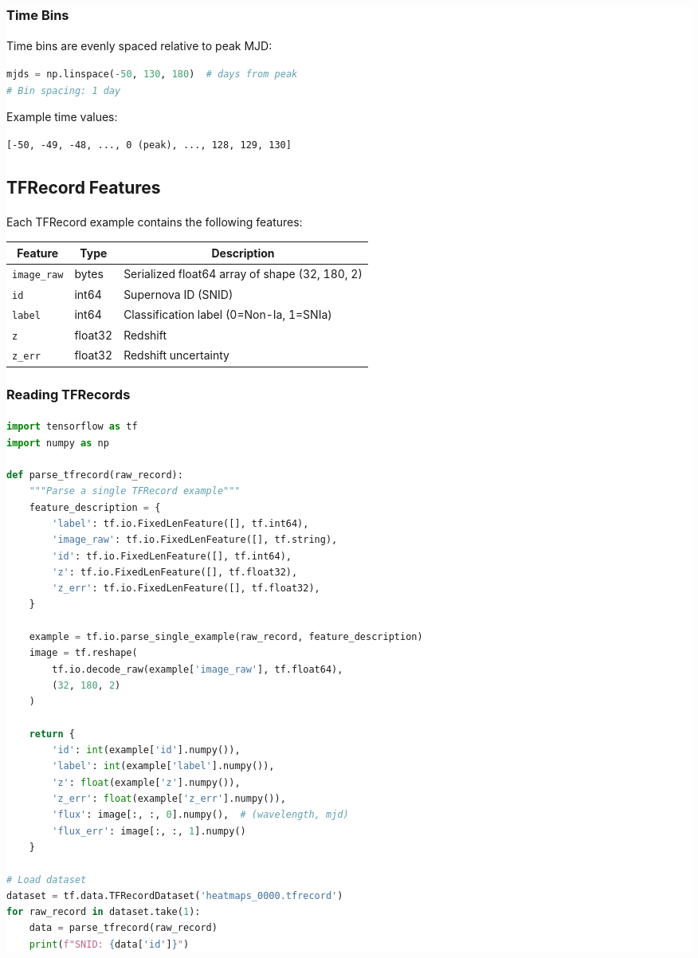 ### Time Bins

Time bins are evenly spaced relative to peak MJD:

```python
mjds = np.linspace(-50, 130, 180)  # days from peak
# Bin spacing: 1 day
```

Example time values:
```
[-50, -49, -48, ..., 0 (peak), ..., 128, 129, 130]
```

## TFRecord Features

Each TFRecord example contains the following features:

| Feature | Type | Description |
|---------|------|-------------|
| `image_raw` | bytes | Serialized float64 array of shape (32, 180, 2) |
| `id` | int64 | Supernova ID (SNID) |
| `label` | int64 | Classification label (0=Non-Ia, 1=SNIa) |
| `z` | float32 | Redshift |
| `z_err` | float32 | Redshift uncertainty |

### Reading TFRecords

```python
import tensorflow as tf
import numpy as np

def parse_tfrecord(raw_record):
    """Parse a single TFRecord example"""
    feature_description = {
        'label': tf.io.FixedLenFeature([], tf.int64),
        'image_raw': tf.io.FixedLenFeature([], tf.string),
        'id': tf.io.FixedLenFeature([], tf.int64),
        'z': tf.io.FixedLenFeature([], tf.float32),
        'z_err': tf.io.FixedLenFeature([], tf.float32),
    }

    example = tf.io.parse_single_example(raw_record, feature_description)
    image = tf.reshape(
        tf.io.decode_raw(example['image_raw'], tf.float64),
        (32, 180, 2)
    )

    return {
        'id': int(example['id'].numpy()),
        'label': int(example['label'].numpy()),
        'z': float(example['z'].numpy()),
        'z_err': float(example['z_err'].numpy()),
        'flux': image[:, :, 0].numpy(),  # (wavelength, mjd)
        'flux_err': image[:, :, 1].numpy()
    }

# Load dataset
dataset = tf.data.TFRecordDataset('heatmaps_0000.tfrecord')
for raw_record in dataset.take(1):
    data = parse_tfrecord(raw_record)
    print(f"SNID: {data['id']}")
```